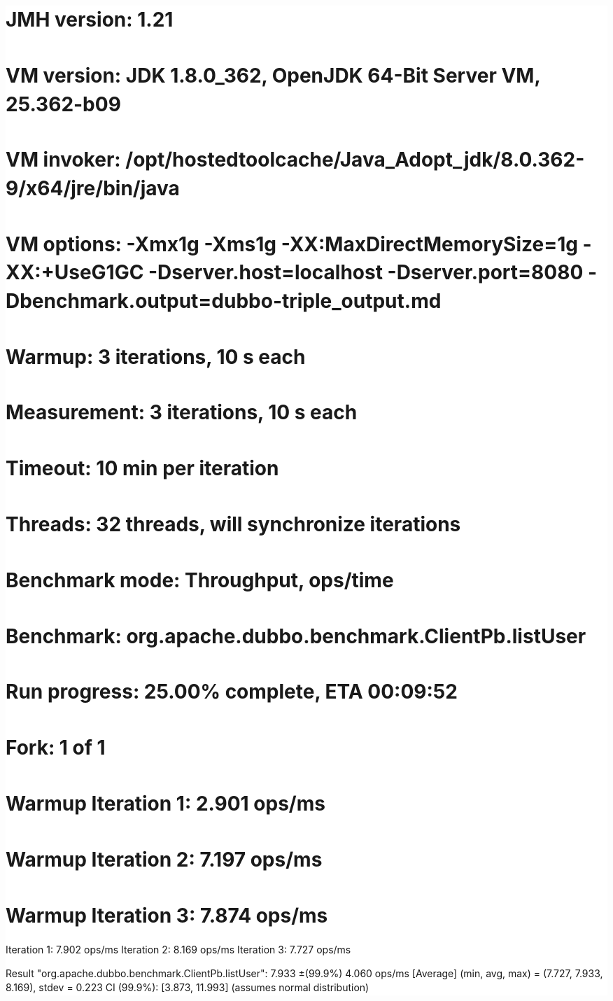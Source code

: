 
# JMH version: 1.21
# VM version: JDK 1.8.0_362, OpenJDK 64-Bit Server VM, 25.362-b09
# VM invoker: /opt/hostedtoolcache/Java_Adopt_jdk/8.0.362-9/x64/jre/bin/java
# VM options: -Xmx1g -Xms1g -XX:MaxDirectMemorySize=1g -XX:+UseG1GC -Dserver.host=localhost -Dserver.port=8080 -Dbenchmark.output=dubbo-triple_output.md
# Warmup: 3 iterations, 10 s each
# Measurement: 3 iterations, 10 s each
# Timeout: 10 min per iteration
# Threads: 32 threads, will synchronize iterations
# Benchmark mode: Throughput, ops/time
# Benchmark: org.apache.dubbo.benchmark.ClientPb.listUser

# Run progress: 25.00% complete, ETA 00:09:52
# Fork: 1 of 1
# Warmup Iteration   1: 2.901 ops/ms
# Warmup Iteration   2: 7.197 ops/ms
# Warmup Iteration   3: 7.874 ops/ms
Iteration   1: 7.902 ops/ms
Iteration   2: 8.169 ops/ms
Iteration   3: 7.727 ops/ms


Result "org.apache.dubbo.benchmark.ClientPb.listUser":
  7.933 ±(99.9%) 4.060 ops/ms [Average]
  (min, avg, max) = (7.727, 7.933, 8.169), stdev = 0.223
  CI (99.9%): [3.873, 11.993] (assumes normal distribution)
